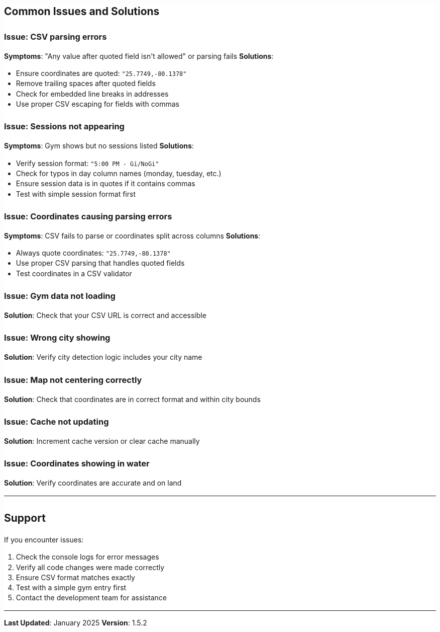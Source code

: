 
## Common Issues and Solutions

### Issue: CSV parsing errors
**Symptoms**: "Any value after quoted field isn't allowed" or parsing fails
**Solutions**:
- Ensure coordinates are quoted: `"25.7749,-80.1378"`
- Remove trailing spaces after quoted fields
- Check for embedded line breaks in addresses
- Use proper CSV escaping for fields with commas

### Issue: Sessions not appearing
**Symptoms**: Gym shows but no sessions listed
**Solutions**:
- Verify session format: `"5:00 PM - Gi/NoGi"`
- Check for typos in day column names (monday, tuesday, etc.)
- Ensure session data is in quotes if it contains commas
- Test with simple session format first

### Issue: Coordinates causing parsing errors
**Symptoms**: CSV fails to parse or coordinates split across columns
**Solutions**:
- Always quote coordinates: `"25.7749,-80.1378"`
- Use proper CSV parsing that handles quoted fields
- Test coordinates in a CSV validator

### Issue: Gym data not loading
**Solution**: Check that your CSV URL is correct and accessible

### Issue: Wrong city showing
**Solution**: Verify city detection logic includes your city name

### Issue: Map not centering correctly
**Solution**: Check that coordinates are in correct format and within city bounds

### Issue: Cache not updating
**Solution**: Increment cache version or clear cache manually

### Issue: Coordinates showing in water
**Solution**: Verify coordinates are accurate and on land

---

## Support

If you encounter issues:
1. Check the console logs for error messages
2. Verify all code changes were made correctly
3. Ensure CSV format matches exactly
4. Test with a simple gym entry first
5. Contact the development team for assistance

---

**Last Updated**: January 2025
**Version**: 1.5.2 